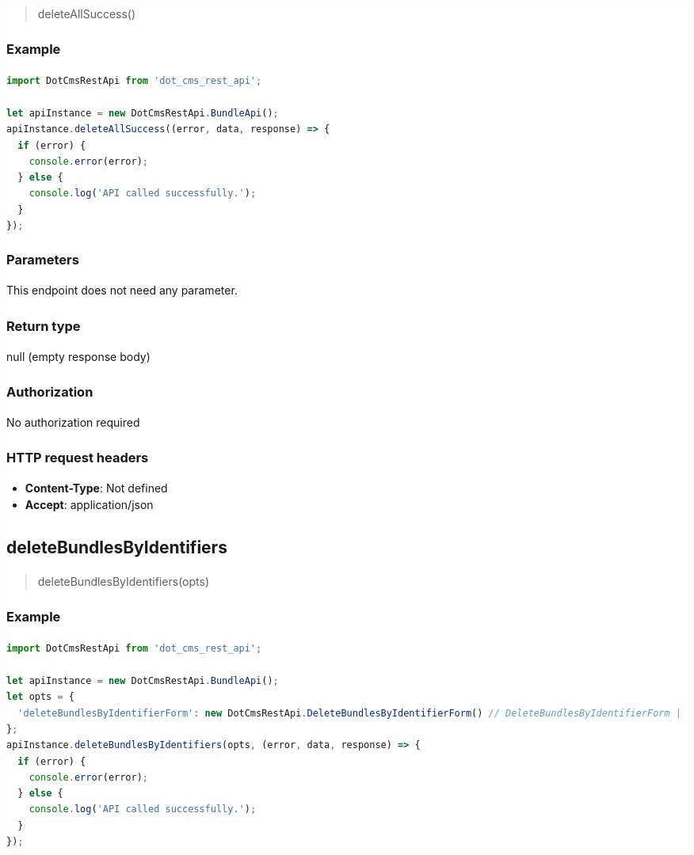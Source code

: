 > deleteAllSuccess()



### Example

```javascript
import DotCmsRestApi from 'dot_cms_rest_api';

let apiInstance = new DotCmsRestApi.BundleApi();
apiInstance.deleteAllSuccess((error, data, response) => {
  if (error) {
    console.error(error);
  } else {
    console.log('API called successfully.');
  }
});
```

### Parameters

This endpoint does not need any parameter.

### Return type

null (empty response body)

### Authorization

No authorization required

### HTTP request headers

- **Content-Type**: Not defined
- **Accept**: application/json


## deleteBundlesByIdentifiers

> deleteBundlesByIdentifiers(opts)



### Example

```javascript
import DotCmsRestApi from 'dot_cms_rest_api';

let apiInstance = new DotCmsRestApi.BundleApi();
let opts = {
  'deleteBundlesByIdentifierForm': new DotCmsRestApi.DeleteBundlesByIdentifierForm() // DeleteBundlesByIdentifierForm | 
};
apiInstance.deleteBundlesByIdentifiers(opts, (error, data, response) => {
  if (error) {
    console.error(error);
  } else {
    console.log('API called successfully.');
  }
});
```
